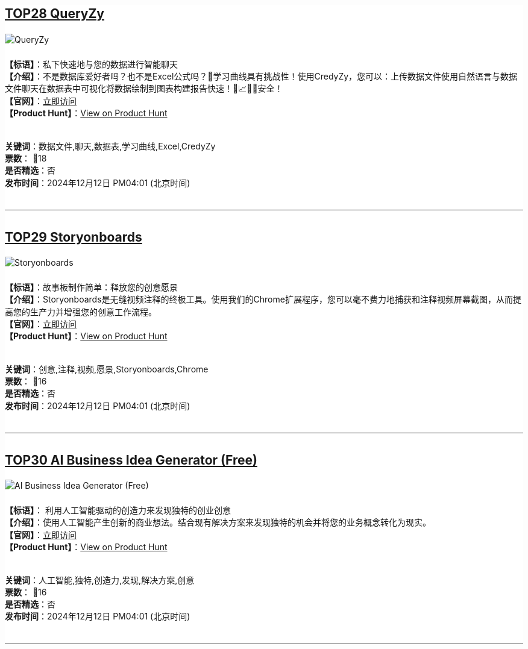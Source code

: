 
## [TOP28    QueryZy](https://www.producthunt.com/posts/queryzy)
![QueryZy](https://ph-files.imgix.net/53d44ee8-b643-4e25-bb16-f1efce4ec0ab.png?auto=format&fit=crop&frame=1&h=512&w=1024)<br /><br />
**【标语】**：私下快速地与您的数据进行智能聊天<br />
**【介绍】**：不是数据库爱好者吗？也不是Excel公式吗？🤯学习曲线具有挑战性！使用CredyZy，您可以：上传数据文件使用自然语言与数据文件聊天在数据表中可视化将数据绘制到图表构建报告快速！👏📈💫🔐安全！<br />
**【官网】**：[立即访问](https://www.producthunt.com/r/XBY6L4VI73ERRK)<br />
**【Product Hunt】**：[View on Product Hunt](https://www.producthunt.com/posts/queryzy)<br /><br />

**关键词**：数据文件,聊天,数据表,学习曲线,Excel,CredyZy<br />
**票数**： 🔺18<br />
**是否精选**：否<br />
**发布时间**：2024年12月12日 PM04:01 (北京时间)<br /><br />

---

## [TOP29    Storyonboards](https://www.producthunt.com/posts/storyonboards)
![Storyonboards](https://ph-files.imgix.net/2d68ebbb-09d2-4bf5-86df-42cee6d29b0c.png?auto=format&fit=crop&frame=1&h=512&w=1024)<br /><br />
**【标语】**：故事板制作简单：释放您的创意愿景<br />
**【介绍】**：Storyonboards是无缝视频注释的终极工具。使用我们的Chrome扩展程序，您可以毫不费力地捕获和注释视频屏幕截图，从而提高您的生产力并增强您的创意工作流程。<br />
**【官网】**：[立即访问](https://www.producthunt.com/r/54SHWUXBARVJLB)<br />
**【Product Hunt】**：[View on Product Hunt](https://www.producthunt.com/posts/storyonboards)<br /><br />

**关键词**：创意,注释,视频,愿景,Storyonboards,Chrome<br />
**票数**： 🔺16<br />
**是否精选**：否<br />
**发布时间**：2024年12月12日 PM04:01 (北京时间)<br /><br />

---

## [TOP30    AI Business Idea Generator (Free)](https://www.producthunt.com/posts/ai-business-idea-generator-free)
![AI Business Idea Generator (Free)](https://ph-files.imgix.net/3baac308-efaa-4f70-a53a-9ed38f9499af.png?auto=format&fit=crop&frame=1&h=512&w=1024)<br /><br />
**【标语】**： 利用人工智能驱动的创造力来发现独特的创业创意<br />
**【介绍】**：使用人工智能产生创新的商业想法。结合现有解决方案来发现独特的机会并将您的业务概念转化为现实。<br />
**【官网】**：[立即访问](https://www.producthunt.com/r/OGWHXKPGIHOGGV)<br />
**【Product Hunt】**：[View on Product Hunt](https://www.producthunt.com/posts/ai-business-idea-generator-free)<br /><br />

**关键词**：人工智能,独特,创造力,发现,解决方案,创意<br />
**票数**： 🔺16<br />
**是否精选**：否<br />
**发布时间**：2024年12月12日 PM04:01 (北京时间)<br /><br />

---

